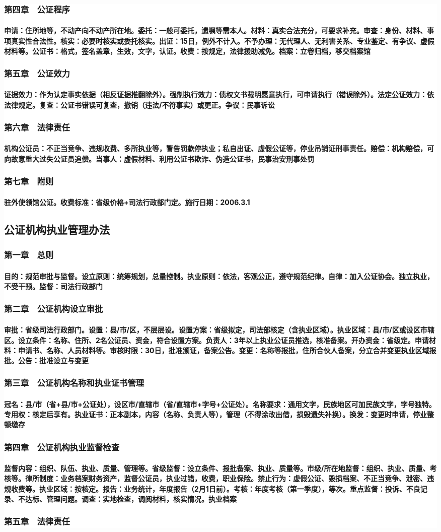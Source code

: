 ### 第四章　公证程序

#### 申请：住所地等，不动产向不动产所在地。委托：一般可委托，遗嘱等需本人。材料：真实合法充分，可要求补充。审查：身份、材料、事项真实性合法性。核实：必要时核实或委托核实。出证：15日，例外不计入。不予办理：无代理人、无利害关系、专业鉴定、有争议、虚假材料等。公证书：格式，签名盖章，生效，文字，认证。收费：按规定，法律援助减免。档案：立卷归档，移交档案馆

### 第五章　公证效力

#### 证据效力：作为认定事实依据（相反证据推翻除外）。强制执行效力：债权文书载明愿意执行，可申请执行（错误除外）。法定公证效力：依法律规定。复查：公证书错误可复查，撤销（违法/不符事实）或更正。争议：民事诉讼

### 第六章　法律责任

#### 机构公证员：不正当竞争、违规收费、多所执业等，警告罚款停执业；私自出证、虚假公证等，停业吊销证刑事责任。赔偿：机构赔偿，可向故意重大过失公证员追偿。当事人：虚假材料、利用公证书欺诈、伪造公证书，民事治安刑事处罚

### 第七章　附则

#### 驻外使领馆公证。收费标准：省级价格+司法行政部门定。施行日期：2006.3.1

## 公证机构执业管理办法

### 第一章　总则

#### 目的：规范审批与监督。设立原则：统筹规划，总量控制。执业原则：依法，客观公正，遵守规范纪律。自律：加入公证协会。独立执业，不受干预。监督：司法行政部门

### 第二章　公证机构设立审批

#### 审批：省级司法行政部门。设置：县/市/区，不层层设。设置方案：省级拟定，司法部核定（含执业区域）。执业区域：县/市/区或设区市辖区。设立条件：名称、住所、2名公证员、资金，符合设置方案。负责人：3年以上执业公证员推选，核准备案。开办资金：省级定。申请材料：申请书、名称、人员材料等。审核时限：30日，批准颁证，备案公告。变更：名称等报批，住所合伙人备案，分立合并变更执业区域报批。公告：批准设立与变更

### 第三章　公证机构名称和执业证书管理

#### 冠名：县/市（省+县/市+公证处），设区市/直辖市（省/直辖市+字号+公证处）。名称要求：通用文字，民族地区可加民族文字，字号独特。专用权：核定后享有。执业证书：正本副本，内容（名称、负责人等），管理（不得涂改出借，损毁遗失补换）。换发：变更时申请，停业整顿缴存

### 第四章　公证机构执业监督检查

#### 监督内容：组织、队伍、执业、质量、管理等。省级监督：设立条件、报批备案、执业、质量等。市级/所在地监督：组织、执业、质量、考核等。律所制度：业务档案财务资产，监督公证员，执业过错，收费，职业保险。禁止行为：虚假公证、毁损档案、不正当竞争、泄密、违规收费等。执业区域：按核定。报告：业务统计，年度报告（2月1日前）。考核：年度考核（第一季度），等次。重点监督：投诉、不良记录、不达标、管理问题。调查：实地检查，调阅材料，核实情况。执业档案

### 第五章　法律责任
